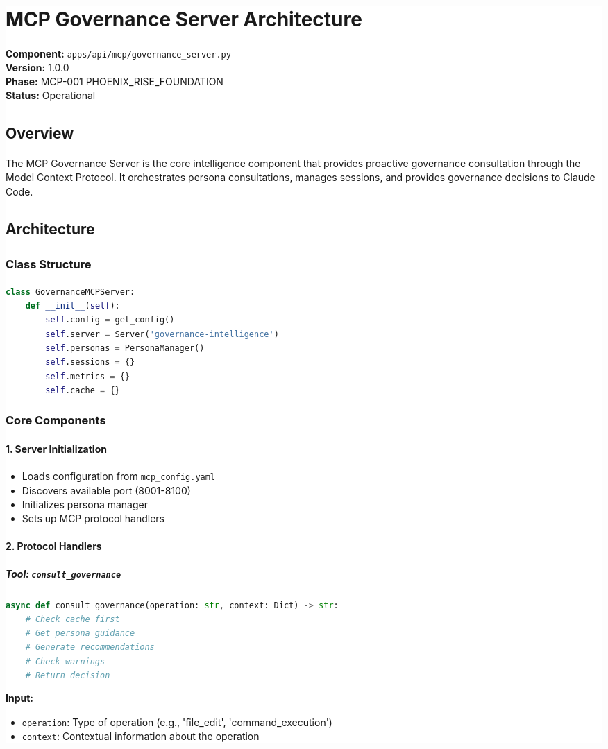 # MCP Governance Server Architecture

**Component:** `apps/api/mcp/governance_server.py`  
**Version:** 1.0.0  
**Phase:** MCP-001 PHOENIX_RISE_FOUNDATION  
**Status:** Operational  

## Overview

The MCP Governance Server is the core intelligence component that provides proactive governance consultation through the Model Context Protocol. It orchestrates persona consultations, manages sessions, and provides governance decisions to Claude Code.

## Architecture

### Class Structure
```python
class GovernanceMCPServer:
    def __init__(self):
        self.config = get_config()
        self.server = Server('governance-intelligence')
        self.personas = PersonaManager()
        self.sessions = {}
        self.metrics = {}
        self.cache = {}
```

### Core Components

#### 1. Server Initialization
- Loads configuration from `mcp_config.yaml`
- Discovers available port (8001-8100)
- Initializes persona manager
- Sets up MCP protocol handlers

#### 2. Protocol Handlers

##### Tool: `consult_governance`
```python
async def consult_governance(operation: str, context: Dict) -> str:
    # Check cache first
    # Get persona guidance
    # Generate recommendations
    # Check warnings
    # Return decision
```

**Input:**
- `operation`: Type of operation (e.g., 'file_edit', 'command_execution')
- `context`: Contextual information about the operation
